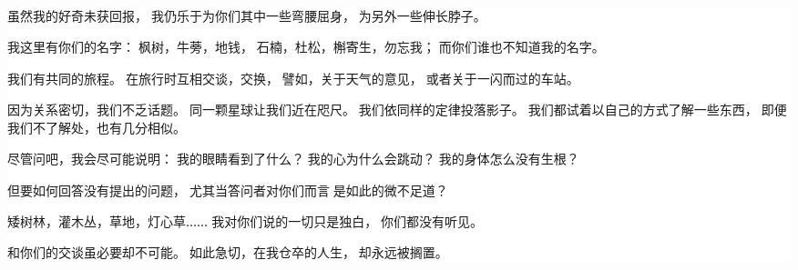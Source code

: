 虽然我的好奇未获回报， 
我仍乐于为你们其中一些弯腰屈身， 
为另外一些伸长脖子。 

我这里有你们的名字： 
枫树，牛蒡，地钱， 
石楠，杜松，槲寄生，勿忘我； 
而你们谁也不知道我的名字。 

我们有共同的旅程。 
在旅行时互相交谈，交换， 
譬如，关于天气的意见， 
或者关于一闪而过的车站。 

因为关系密切，我们不乏话题。 
同一颗星球让我们近在咫尺。 
我们依同样的定律投落影子。 
我们都试着以自己的方式了解一些东西， 
即便我们不了解处，也有几分相似。 

尽管问吧，我会尽可能说明： 
我的眼睛看到了什么？ 
我的心为什么会跳动？ 
我的身体怎么没有生根？ 

但要如何回答没有提出的问题， 
尤其当答问者对你们而言 
是如此的微不足道？ 

矮树林，灌木丛，草地，灯心草…… 
我对你们说的一切只是独白， 
你们都没有听见。 

和你们的交谈虽必要却不可能。 
如此急切，在我仓卒的人生， 
却永远被搁置。 